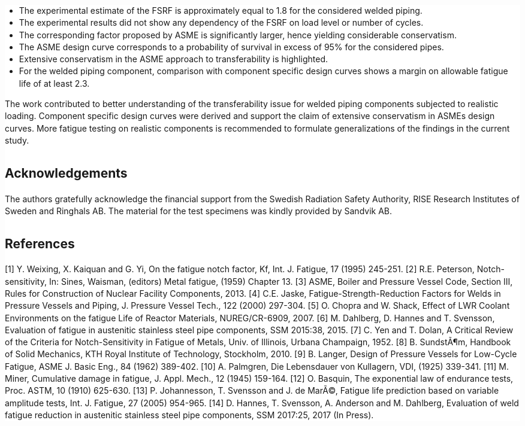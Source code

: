 - The experimental estimate of the FSRF is approximately equal to 1.8 for the considered welded piping.
- The experimental results did not show any dependency of the FSRF on load level or number of cycles.
- The corresponding factor proposed by ASME is significantly larger, hence yielding considerable conservatism.
- The ASME design curve corresponds to a probability of survival in excess of $95 \%$ for the considered pipes.
- Extensive conservatism in the ASME approach to transferability is highlighted.
- For the welded piping component, comparison with component specific design curves shows a margin on allowable fatigue life of at least 2.3.

The work contributed to better understanding of the transferability issue for welded piping components subjected to realistic loading. Component specific design curves were derived and support the claim of extensive conservatism in ASMEs design curves. More fatigue testing on realistic components is recommended to formulate generalizations of the findings in the current study.

## Acknowledgements

The authors gratefully acknowledge the financial support from the Swedish Radiation Safety Authority, RISE Research Institutes of Sweden and Ringhals AB. The material for the test specimens was kindly provided by Sandvik AB.

## References

[1] Y. Weixing, X. Kaiquan and G. Yi, On the fatigue notch factor, Kf, Int. J. Fatigue, 17 (1995) 245-251.
[2] R.E. Peterson, Notch-sensitivity, In: Sines, Waisman, (editors) Metal fatigue, (1959) Chapter 13.
[3] ASME, Boiler and Pressure Vessel Code, Section III, Rules for Construction of Nuclear Facility Components, 2013.
[4] C.E. Jaske, Fatigue-Strength-Reduction Factors for Welds in Pressure Vessels and Piping, J. Pressure Vessel Tech., 122 (2000) 297-304.
[5] O. Chopra and W. Shack, Effect of LWR Coolant Environments on the fatigue Life of Reactor Materials, NUREG/CR-6909, 2007.
[6] M. Dahlberg, D. Hannes and T. Svensson, Evaluation of fatigue in austenitic stainless steel pipe components, SSM 2015:38, 2015.
[7] C. Yen and T. Dolan, A Critical Review of the Criteria for Notch-Sensitivity in Fatigue of Metals, Univ. of Illinois, Urbana Champaign, 1952.
[8] B. SundstÃ¶m, Handbook of Solid Mechanics, KTH Royal Institute of Technology, Stockholm, 2010.
[9] B. Langer, Design of Pressure Vessels for Low-Cycle Fatigue, ASME J. Basic Eng., 84 (1962) 389-402.
[10] A. Palmgren, Die Lebensdauer von Kullagern, VDI, (1925) 339-341.
[11] M. Miner, Cumulative damage in fatigue, J. Appl. Mech., 12 (1945) 159-164.
[12] O. Basquin, The exponential law of endurance tests, Proc. ASTM, 10 (1910) 625-630.
[13] P. Johannesson, T. Svensson and J. de MarÃ©, Fatigue life prediction based on variable amplitude tests, Int. J. Fatigue, 27 (2005) 954-965.
[14] D. Hannes, T. Svensson, A. Anderson and M. Dahlberg, Evaluation of weld fatigue reduction in austenitic stainless steel pipe components, SSM 2017:25, 2017 (In Press).


[^0]:    * Corresponding author. Tel.: +46 706882891.

    E-mail address: dave.hannes@inspecta.com and dave.hannes@kiwa.com
